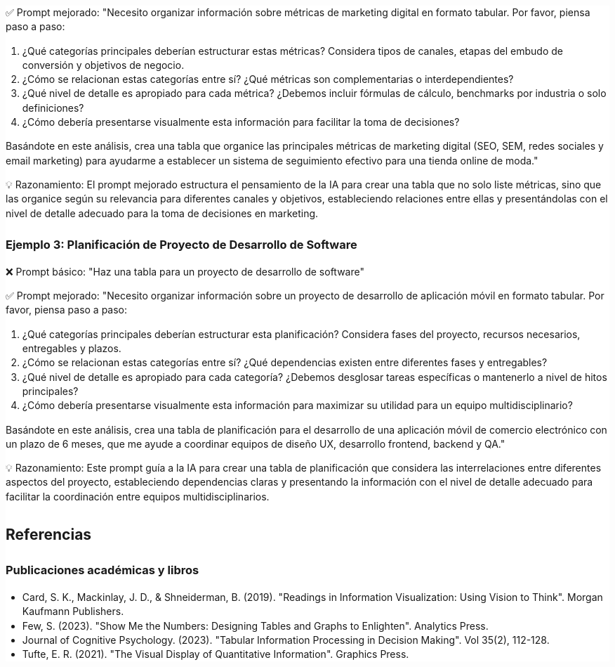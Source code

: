 ✅ Prompt mejorado:
"Necesito organizar información sobre métricas de marketing digital en formato tabular. Por favor, piensa paso a paso:
1. ¿Qué categorías principales deberían estructurar estas métricas? Considera tipos de canales, etapas del embudo de conversión y objetivos de negocio.
2. ¿Cómo se relacionan estas categorías entre sí? ¿Qué métricas son complementarias o interdependientes?
3. ¿Qué nivel de detalle es apropiado para cada métrica? ¿Debemos incluir fórmulas de cálculo, benchmarks por industria o solo definiciones?
4. ¿Cómo debería presentarse visualmente esta información para facilitar la toma de decisiones?

Basándote en este análisis, crea una tabla que organice las principales métricas de marketing digital (SEO, SEM, redes sociales y email marketing) para ayudarme a establecer un sistema de seguimiento efectivo para una tienda online de moda."

💡 Razonamiento:
El prompt mejorado estructura el pensamiento de la IA para crear una tabla que no solo liste métricas, sino que las organice según su relevancia para diferentes canales y objetivos, estableciendo relaciones entre ellas y presentándolas con el nivel de detalle adecuado para la toma de decisiones en marketing.

### Ejemplo 3: Planificación de Proyecto de Desarrollo de Software
❌ Prompt básico:
"Haz una tabla para un proyecto de desarrollo de software"

✅ Prompt mejorado:
"Necesito organizar información sobre un proyecto de desarrollo de aplicación móvil en formato tabular. Por favor, piensa paso a paso:
1. ¿Qué categorías principales deberían estructurar esta planificación? Considera fases del proyecto, recursos necesarios, entregables y plazos.
2. ¿Cómo se relacionan estas categorías entre sí? ¿Qué dependencias existen entre diferentes fases y entregables?
3. ¿Qué nivel de detalle es apropiado para cada categoría? ¿Debemos desglosar tareas específicas o mantenerlo a nivel de hitos principales?
4. ¿Cómo debería presentarse visualmente esta información para maximizar su utilidad para un equipo multidisciplinario?

Basándote en este análisis, crea una tabla de planificación para el desarrollo de una aplicación móvil de comercio electrónico con un plazo de 6 meses, que me ayude a coordinar equipos de diseño UX, desarrollo frontend, backend y QA."

💡 Razonamiento:
Este prompt guía a la IA para crear una tabla de planificación que considera las interrelaciones entre diferentes aspectos del proyecto, estableciendo dependencias claras y presentando la información con el nivel de detalle adecuado para facilitar la coordinación entre equipos multidisciplinarios.

## Referencias

### Publicaciones académicas y libros
- Card, S. K., Mackinlay, J. D., & Shneiderman, B. (2019). "Readings in Information Visualization: Using Vision to Think". Morgan Kaufmann Publishers.
- Few, S. (2023). "Show Me the Numbers: Designing Tables and Graphs to Enlighten". Analytics Press.
- Journal of Cognitive Psychology. (2023). "Tabular Information Processing in Decision Making". Vol 35(2), 112-128.
- Tufte, E. R. (2021). "The Visual Display of Quantitative Information". Graphics Press.
